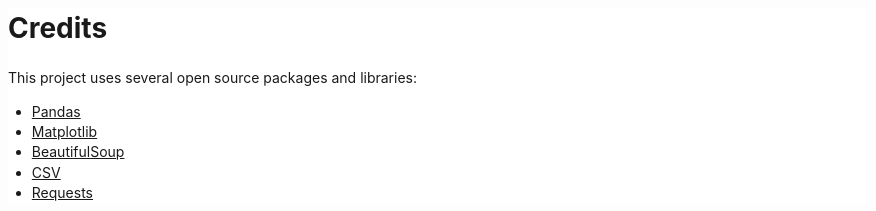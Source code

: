 
# Credits
This project uses several open source packages and libraries:
- [Pandas](https://pandas.pydata.org/docs/getting_started/install.html)
- [Matplotlib](https://matplotlib.org/stable/users/installing/index.html)
- [BeautifulSoup](https://pypi.org/project/beautifulsoup4/)
- [CSV](https://pypi.org/project/python-csv/)
- [Requests](https://pypi.org/project/requests/)

